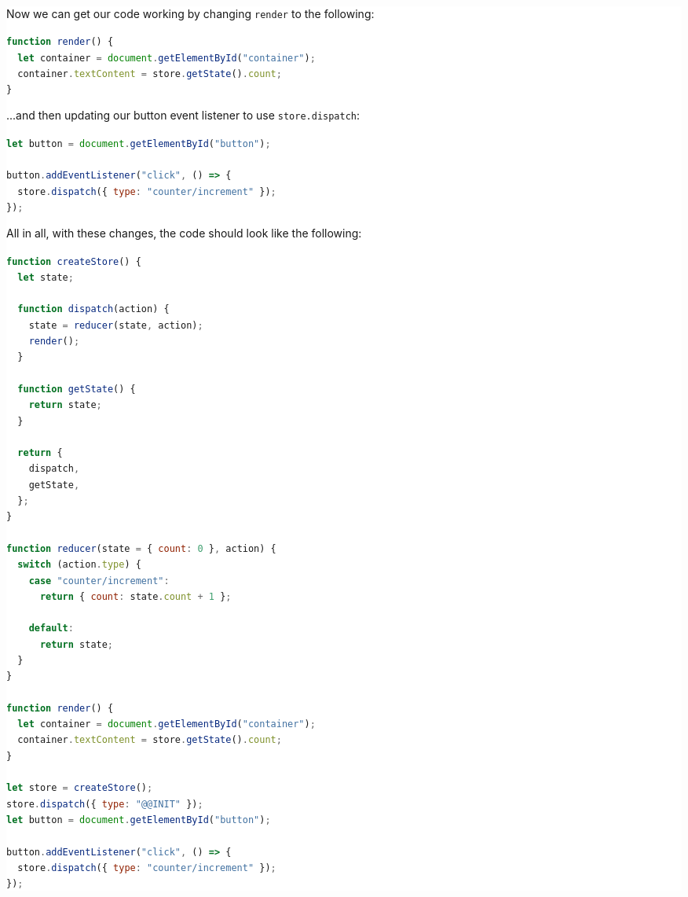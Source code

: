 Now we can get our code working by changing `render` to the following:

```javascript
function render() {
  let container = document.getElementById("container");
  container.textContent = store.getState().count;
}
```

...and then updating our button event listener to use `store.dispatch`:

```js
let button = document.getElementById("button");

button.addEventListener("click", () => {
  store.dispatch({ type: "counter/increment" });
});
```

All in all, with these changes, the code should look like the following:

```js
function createStore() {
  let state;

  function dispatch(action) {
    state = reducer(state, action);
    render();
  }

  function getState() {
    return state;
  }

  return {
    dispatch,
    getState,
  };
}

function reducer(state = { count: 0 }, action) {
  switch (action.type) {
    case "counter/increment":
      return { count: state.count + 1 };

    default:
      return state;
  }
}

function render() {
  let container = document.getElementById("container");
  container.textContent = store.getState().count;
}

let store = createStore();
store.dispatch({ type: "@@INIT" });
let button = document.getElementById("button");

button.addEventListener("click", () => {
  store.dispatch({ type: "counter/increment" });
});
```
